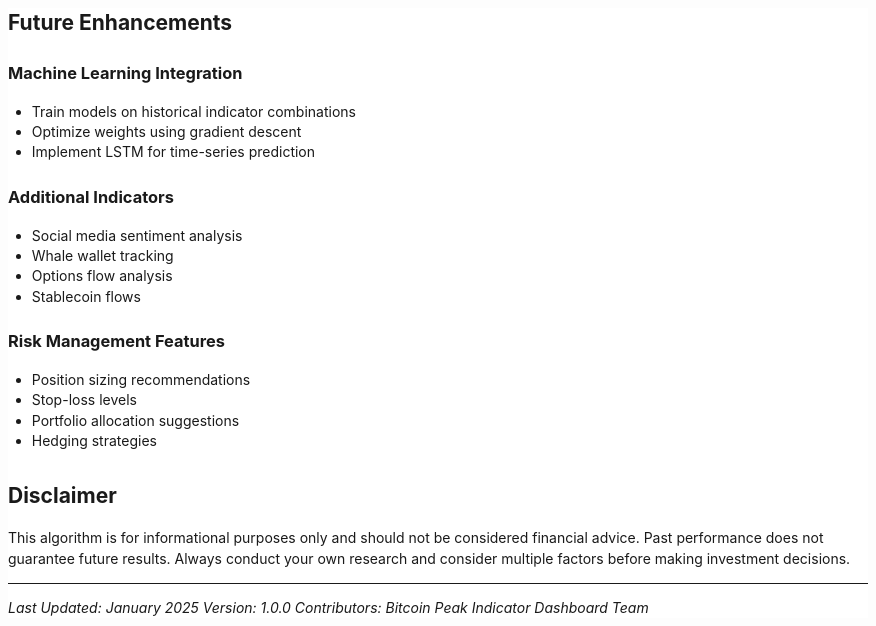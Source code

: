 ## Future Enhancements

### Machine Learning Integration
- Train models on historical indicator combinations
- Optimize weights using gradient descent
- Implement LSTM for time-series prediction

### Additional Indicators
- Social media sentiment analysis
- Whale wallet tracking
- Options flow analysis
- Stablecoin flows

### Risk Management Features
- Position sizing recommendations
- Stop-loss levels
- Portfolio allocation suggestions
- Hedging strategies

## Disclaimer
This algorithm is for informational purposes only and should not be considered financial advice. Past performance does not guarantee future results. Always conduct your own research and consider multiple factors before making investment decisions.

---

*Last Updated: January 2025*
*Version: 1.0.0*
*Contributors: Bitcoin Peak Indicator Dashboard Team*